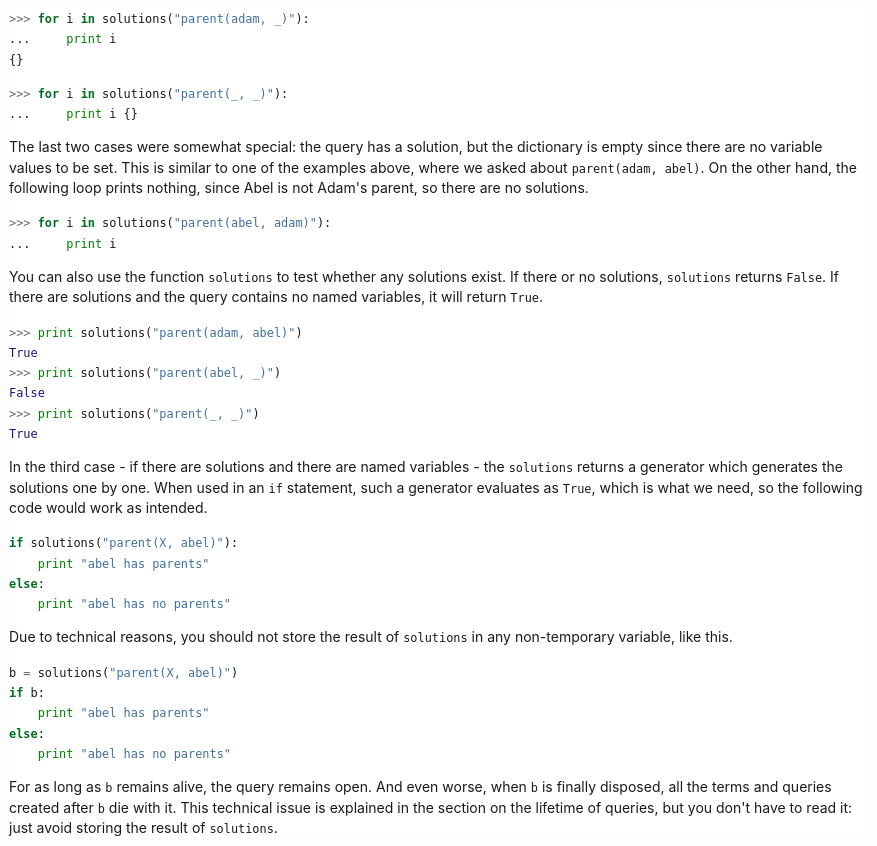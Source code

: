 ```python
>>> for i in solutions("parent(adam, _)"):
...     print i
{}
```

```python
>>> for i in solutions("parent(_, _)"):
...     print i {}
```

The last two cases were somewhat special: the query has a solution, but the dictionary is empty since there are no variable values to be set. This is similar to one of the examples above, where we asked about `parent(adam, abel)`. On the other hand, the following loop prints nothing, since Abel is not Adam's parent, so there are no solutions.

```python
>>> for i in solutions("parent(abel, adam)"):
...     print i
```

You can also use the function `solutions` to test whether any solutions exist. If there or no solutions, `solutions` returns `False`. If there are solutions and the query contains no named variables, it will return `True`.

```python
>>> print solutions("parent(adam, abel)")
True
>>> print solutions("parent(abel, _)")
False
>>> print solutions("parent(_, _)")
True
```

In the third case - if there are solutions and there are named variables - the `solutions` returns a generator which generates the solutions one by one. When used in an `if` statement, such a generator evaluates as `True`, which is what we need, so the following code would work as intended.

```python
if solutions("parent(X, abel)"):
    print "abel has parents"
else:
    print "abel has no parents"
```

Due to technical reasons, you should not store the result of `solutions` in any non-temporary variable, like this.

```python
b = solutions("parent(X, abel)")
if b:
    print "abel has parents"
else:
    print "abel has no parents"
```

For as long as `b` remains alive, the query remains open. And even worse, when `b` is finally disposed, all the terms and queries created after `b` die with it. This technical issue is explained in the section on the lifetime of queries, but you don't have to read it: just avoid storing the result of `solutions`.
